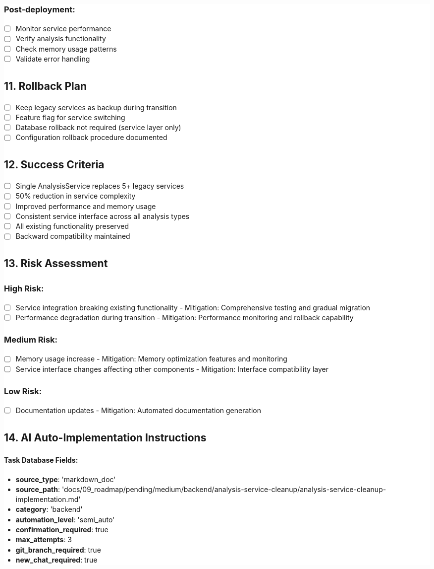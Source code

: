 ### Post-deployment:
- [ ] Monitor service performance
- [ ] Verify analysis functionality
- [ ] Check memory usage patterns
- [ ] Validate error handling

## 11. Rollback Plan
- [ ] Keep legacy services as backup during transition
- [ ] Feature flag for service switching
- [ ] Database rollback not required (service layer only)
- [ ] Configuration rollback procedure documented

## 12. Success Criteria
- [ ] Single AnalysisService replaces 5+ legacy services
- [ ] 50% reduction in service complexity
- [ ] Improved performance and memory usage
- [ ] Consistent service interface across all analysis types
- [ ] All existing functionality preserved
- [ ] Backward compatibility maintained

## 13. Risk Assessment

### High Risk:
- [ ] Service integration breaking existing functionality - Mitigation: Comprehensive testing and gradual migration
- [ ] Performance degradation during transition - Mitigation: Performance monitoring and rollback capability

### Medium Risk:
- [ ] Memory usage increase - Mitigation: Memory optimization features and monitoring
- [ ] Service interface changes affecting other components - Mitigation: Interface compatibility layer

### Low Risk:
- [ ] Documentation updates - Mitigation: Automated documentation generation

## 14. AI Auto-Implementation Instructions

#### Task Database Fields:
- **source_type**: 'markdown_doc'
- **source_path**: 'docs/09_roadmap/pending/medium/backend/analysis-service-cleanup/analysis-service-cleanup-implementation.md'
- **category**: 'backend'
- **automation_level**: 'semi_auto'
- **confirmation_required**: true
- **max_attempts**: 3
- **git_branch_required**: true
- **new_chat_required**: true
